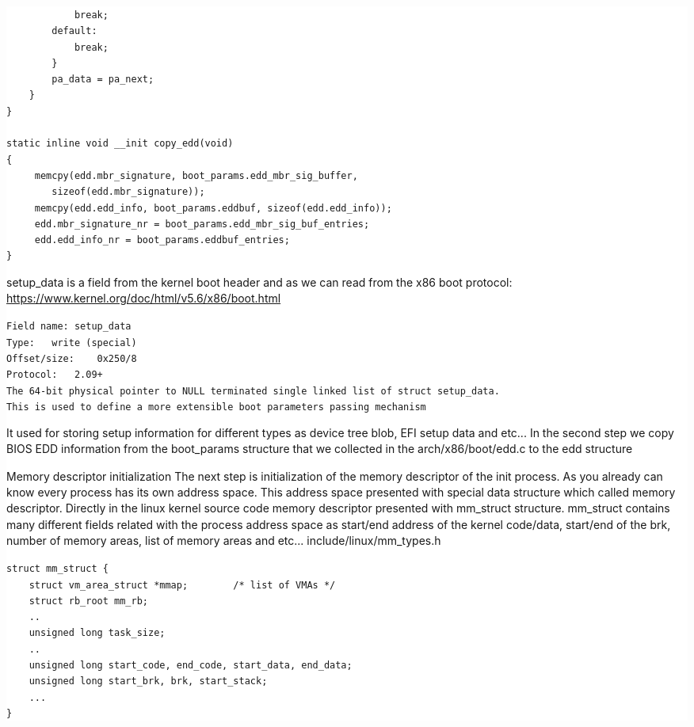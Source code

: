 ```
			break;
		default:
			break;
		}
		pa_data = pa_next;
	}
}

static inline void __init copy_edd(void)
{
     memcpy(edd.mbr_signature, boot_params.edd_mbr_sig_buffer,
	    sizeof(edd.mbr_signature));
     memcpy(edd.edd_info, boot_params.eddbuf, sizeof(edd.edd_info));
     edd.mbr_signature_nr = boot_params.edd_mbr_sig_buf_entries;
     edd.edd_info_nr = boot_params.eddbuf_entries;
}
```

setup_data is a field from the kernel boot header and as we can read from the x86 boot protocol:
https://www.kernel.org/doc/html/v5.6/x86/boot.html
```
Field name:	setup_data
Type:	write (special)
Offset/size:	0x250/8
Protocol:	2.09+
The 64-bit physical pointer to NULL terminated single linked list of struct setup_data. 
This is used to define a more extensible boot parameters passing mechanism
```
It used for storing setup information for different types as device tree blob, EFI setup data and etc... 
In the second step we copy BIOS EDD information from the boot_params structure that we collected in the arch/x86/boot/edd.c to the edd structure




Memory descriptor initialization
The next step is initialization of the memory descriptor of the init process. As you already can know 
every process has its own address space. This address space presented with special data structure which called memory descriptor.
Directly in the linux kernel source code memory descriptor presented with mm_struct structure.
mm_struct contains many different fields related with the process address space as start/end address of the kernel code/data,
start/end of the brk, number of memory areas, list of memory areas and etc...
include/linux/mm_types.h
```
struct mm_struct {
	struct vm_area_struct *mmap;		/* list of VMAs */
	struct rb_root mm_rb;
    ..
    unsigned long task_size;
    ..
    unsigned long start_code, end_code, start_data, end_data;
	unsigned long start_brk, brk, start_stack;
	...
}	
```
